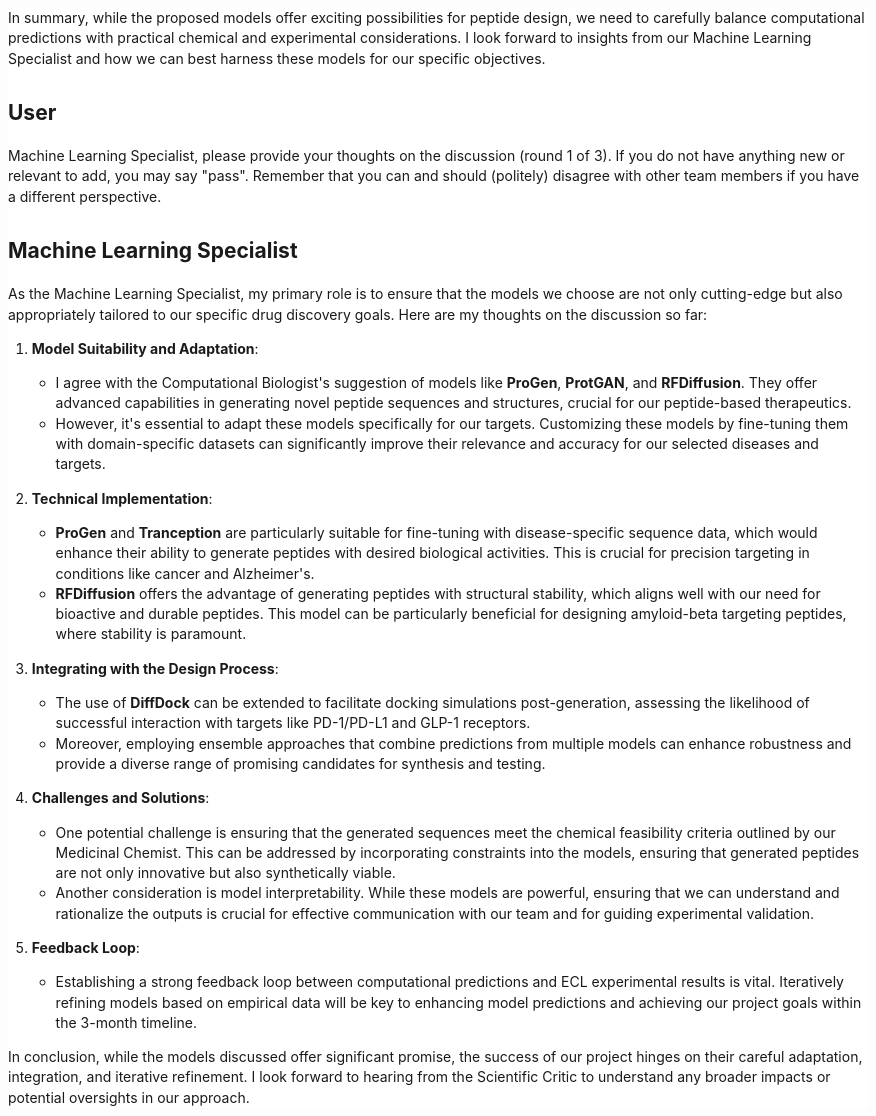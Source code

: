 In summary, while the proposed models offer exciting possibilities for peptide design, we need to carefully balance computational predictions with practical chemical and experimental considerations. I look forward to insights from our Machine Learning Specialist and how we can best harness these models for our specific objectives.

## User

Machine Learning Specialist, please provide your thoughts on the discussion (round 1 of 3). If you do not have anything new or relevant to add, you may say "pass". Remember that you can and should (politely) disagree with other team members if you have a different perspective.

## Machine Learning Specialist

As the Machine Learning Specialist, my primary role is to ensure that the models we choose are not only cutting-edge but also appropriately tailored to our specific drug discovery goals. Here are my thoughts on the discussion so far:

1. **Model Suitability and Adaptation**:
   - I agree with the Computational Biologist's suggestion of models like **ProGen**, **ProtGAN**, and **RFDiffusion**. They offer advanced capabilities in generating novel peptide sequences and structures, crucial for our peptide-based therapeutics.
   - However, it's essential to adapt these models specifically for our targets. Customizing these models by fine-tuning them with domain-specific datasets can significantly improve their relevance and accuracy for our selected diseases and targets.

2. **Technical Implementation**:
   - **ProGen** and **Tranception** are particularly suitable for fine-tuning with disease-specific sequence data, which would enhance their ability to generate peptides with desired biological activities. This is crucial for precision targeting in conditions like cancer and Alzheimer's.
   - **RFDiffusion** offers the advantage of generating peptides with structural stability, which aligns well with our need for bioactive and durable peptides. This model can be particularly beneficial for designing amyloid-beta targeting peptides, where stability is paramount.

3. **Integrating with the Design Process**:
   - The use of **DiffDock** can be extended to facilitate docking simulations post-generation, assessing the likelihood of successful interaction with targets like PD-1/PD-L1 and GLP-1 receptors.
   - Moreover, employing ensemble approaches that combine predictions from multiple models can enhance robustness and provide a diverse range of promising candidates for synthesis and testing.

4. **Challenges and Solutions**:
   - One potential challenge is ensuring that the generated sequences meet the chemical feasibility criteria outlined by our Medicinal Chemist. This can be addressed by incorporating constraints into the models, ensuring that generated peptides are not only innovative but also synthetically viable.
   - Another consideration is model interpretability. While these models are powerful, ensuring that we can understand and rationalize the outputs is crucial for effective communication with our team and for guiding experimental validation.

5. **Feedback Loop**:
   - Establishing a strong feedback loop between computational predictions and ECL experimental results is vital. Iteratively refining models based on empirical data will be key to enhancing model predictions and achieving our project goals within the 3-month timeline.

In conclusion, while the models discussed offer significant promise, the success of our project hinges on their careful adaptation, integration, and iterative refinement. I look forward to hearing from the Scientific Critic to understand any broader impacts or potential oversights in our approach.
